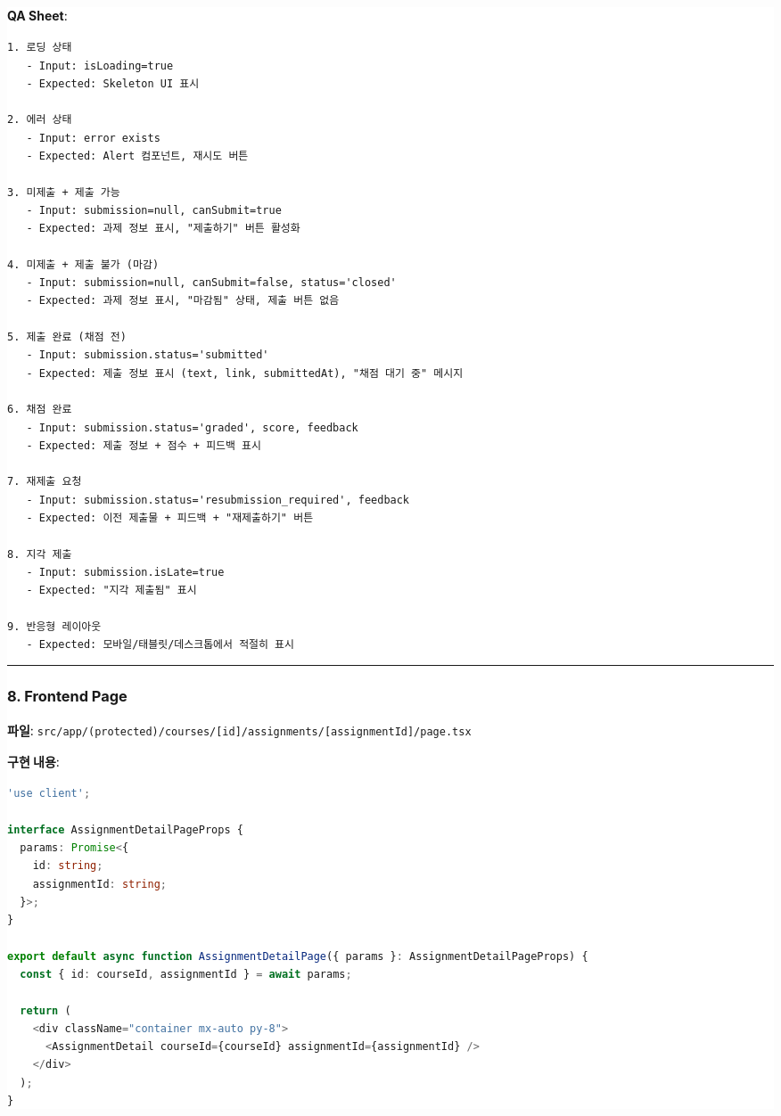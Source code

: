 **QA Sheet**:
```
1. 로딩 상태
   - Input: isLoading=true
   - Expected: Skeleton UI 표시

2. 에러 상태
   - Input: error exists
   - Expected: Alert 컴포넌트, 재시도 버튼

3. 미제출 + 제출 가능
   - Input: submission=null, canSubmit=true
   - Expected: 과제 정보 표시, "제출하기" 버튼 활성화

4. 미제출 + 제출 불가 (마감)
   - Input: submission=null, canSubmit=false, status='closed'
   - Expected: 과제 정보 표시, "마감됨" 상태, 제출 버튼 없음

5. 제출 완료 (채점 전)
   - Input: submission.status='submitted'
   - Expected: 제출 정보 표시 (text, link, submittedAt), "채점 대기 중" 메시지

6. 채점 완료
   - Input: submission.status='graded', score, feedback
   - Expected: 제출 정보 + 점수 + 피드백 표시

7. 재제출 요청
   - Input: submission.status='resubmission_required', feedback
   - Expected: 이전 제출물 + 피드백 + "재제출하기" 버튼

8. 지각 제출
   - Input: submission.isLate=true
   - Expected: "지각 제출됨" 표시

9. 반응형 레이아웃
   - Expected: 모바일/태블릿/데스크톱에서 적절히 표시
```

---

### 8. Frontend Page

**파일**: `src/app/(protected)/courses/[id]/assignments/[assignmentId]/page.tsx`

**구현 내용**:
```typescript
'use client';

interface AssignmentDetailPageProps {
  params: Promise<{
    id: string;
    assignmentId: string;
  }>;
}

export default async function AssignmentDetailPage({ params }: AssignmentDetailPageProps) {
  const { id: courseId, assignmentId } = await params;

  return (
    <div className="container mx-auto py-8">
      <AssignmentDetail courseId={courseId} assignmentId={assignmentId} />
    </div>
  );
}
```
